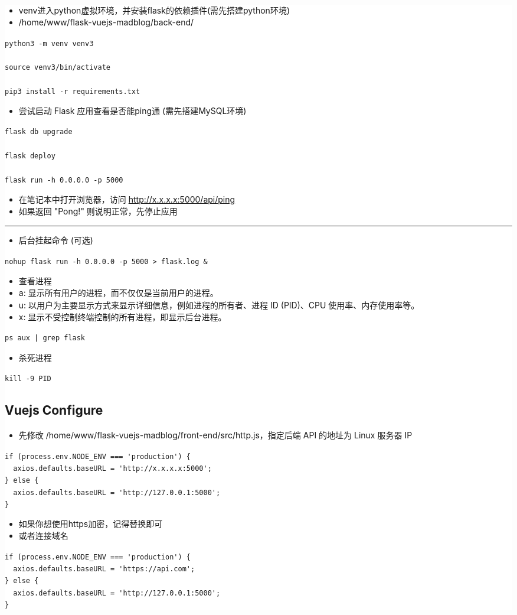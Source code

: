 - venv进入python虚拟环境，并安装flask的依赖插件(需先搭建python环境)
- /home/www/flask-vuejs-madblog/back-end/
```
python3 -m venv venv3

source venv3/bin/activate

pip3 install -r requirements.txt
```

- 尝试启动 Flask 应用查看是否能ping通 (需先搭建MySQL环境) 
```
flask db upgrade

flask deploy

flask run -h 0.0.0.0 -p 5000
```

- 在笔记本中打开浏览器，访问 http://x.x.x.x:5000/api/ping
- 如果返回 "Pong!" 则说明正常，先停止应用
---
- 后台挂起命令 (可选)
```
nohup flask run -h 0.0.0.0 -p 5000 > flask.log &
```
- 查看进程
- a: 显示所有用户的进程，而不仅仅是当前用户的进程。
- u: 以用户为主要显示方式来显示详细信息，例如进程的所有者、进程 ID (PID)、CPU 使用率、内存使用率等。
- x: 显示不受控制终端控制的所有进程，即显示后台进程。
```
ps aux | grep flask
```

- 杀死进程
```
kill -9 PID
```

## Vuejs Configure
- 先修改 /home/www/flask-vuejs-madblog/front-end/src/http.js，指定后端 API 的地址为 Linux 服务器 IP
```
if (process.env.NODE_ENV === 'production') {
  axios.defaults.baseURL = 'http://x.x.x.x:5000';
} else {
  axios.defaults.baseURL = 'http://127.0.0.1:5000';
}
```
- 如果你想使用https加密，记得替换即可
- 或者连接域名
```
if (process.env.NODE_ENV === 'production') {
  axios.defaults.baseURL = 'https://api.com';
} else {
  axios.defaults.baseURL = 'http://127.0.0.1:5000';
}
```
